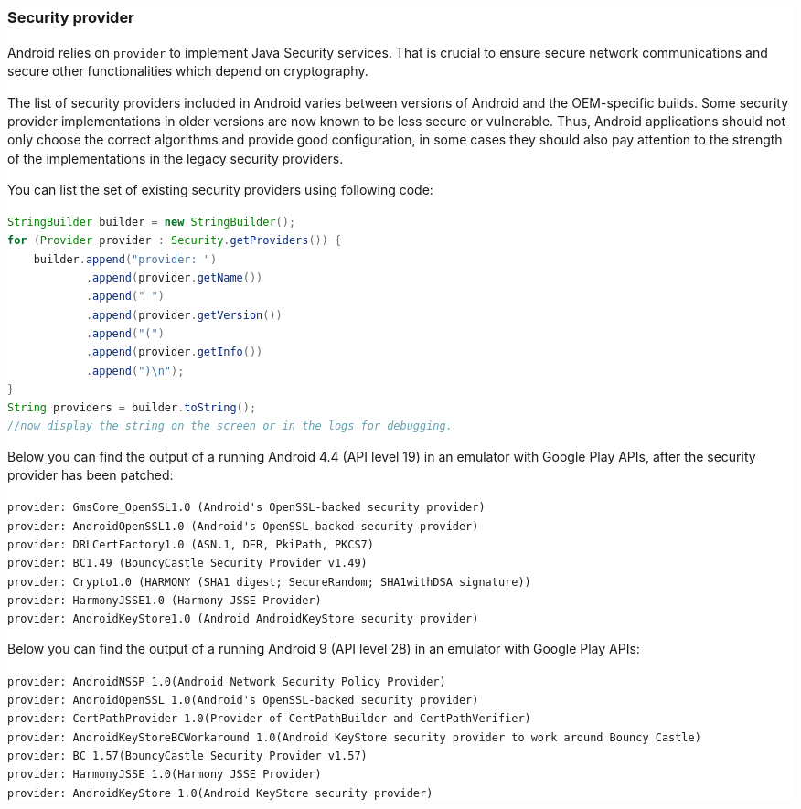 ### Security provider

Android relies on `provider` to implement Java Security services. That is
crucial to ensure secure network communications and secure other functionalities
which depend on cryptography.

The list of security providers included in Android varies between versions of
Android and the OEM-specific builds. Some security provider implementations in
older versions are now known to be less secure or vulnerable. Thus, Android
applications should not only choose the correct algorithms and provide good
configuration, in some cases they should also pay attention to the strength of
the implementations in the legacy security providers.

You can list the set of existing security providers using following code:

```java
StringBuilder builder = new StringBuilder();
for (Provider provider : Security.getProviders()) {
    builder.append("provider: ")
            .append(provider.getName())
            .append(" ")
            .append(provider.getVersion())
            .append("(")
            .append(provider.getInfo())
            .append(")\n");
}
String providers = builder.toString();
//now display the string on the screen or in the logs for debugging.
```

Below you can find the output of a running Android 4.4 (API level 19) in an
emulator with Google Play APIs, after the security provider has been patched:

```default
provider: GmsCore_OpenSSL1.0 (Android's OpenSSL-backed security provider)
provider: AndroidOpenSSL1.0 (Android's OpenSSL-backed security provider)
provider: DRLCertFactory1.0 (ASN.1, DER, PkiPath, PKCS7)
provider: BC1.49 (BouncyCastle Security Provider v1.49)
provider: Crypto1.0 (HARMONY (SHA1 digest; SecureRandom; SHA1withDSA signature))
provider: HarmonyJSSE1.0 (Harmony JSSE Provider)
provider: AndroidKeyStore1.0 (Android AndroidKeyStore security provider)
```

Below you can find the output of a running Android 9 (API level 28) in an
emulator with Google Play APIs:

```default
provider: AndroidNSSP 1.0(Android Network Security Policy Provider)
provider: AndroidOpenSSL 1.0(Android's OpenSSL-backed security provider)
provider: CertPathProvider 1.0(Provider of CertPathBuilder and CertPathVerifier)
provider: AndroidKeyStoreBCWorkaround 1.0(Android KeyStore security provider to work around Bouncy Castle)
provider: BC 1.57(BouncyCastle Security Provider v1.57)
provider: HarmonyJSSE 1.0(Harmony JSSE Provider)
provider: AndroidKeyStore 1.0(Android KeyStore security provider)
```
